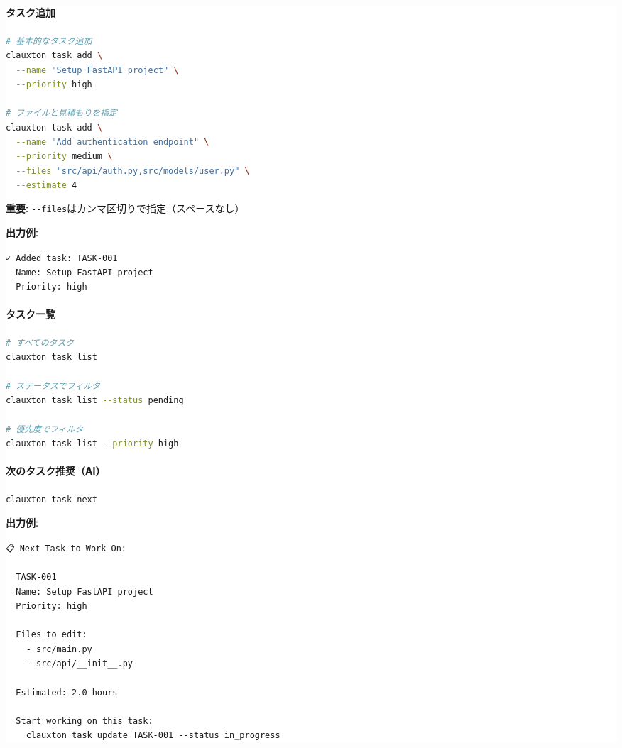 #### タスク追加

```bash
# 基本的なタスク追加
clauxton task add \
  --name "Setup FastAPI project" \
  --priority high

# ファイルと見積もりを指定
clauxton task add \
  --name "Add authentication endpoint" \
  --priority medium \
  --files "src/api/auth.py,src/models/user.py" \
  --estimate 4
```

**重要**: `--files`はカンマ区切りで指定（スペースなし）

**出力例**:
```
✓ Added task: TASK-001
  Name: Setup FastAPI project
  Priority: high
```

#### タスク一覧

```bash
# すべてのタスク
clauxton task list

# ステータスでフィルタ
clauxton task list --status pending

# 優先度でフィルタ
clauxton task list --priority high
```

#### 次のタスク推奨（AI）

```bash
clauxton task next
```

**出力例**:
```
📋 Next Task to Work On:

  TASK-001
  Name: Setup FastAPI project
  Priority: high

  Files to edit:
    - src/main.py
    - src/api/__init__.py

  Estimated: 2.0 hours

  Start working on this task:
    clauxton task update TASK-001 --status in_progress
```
